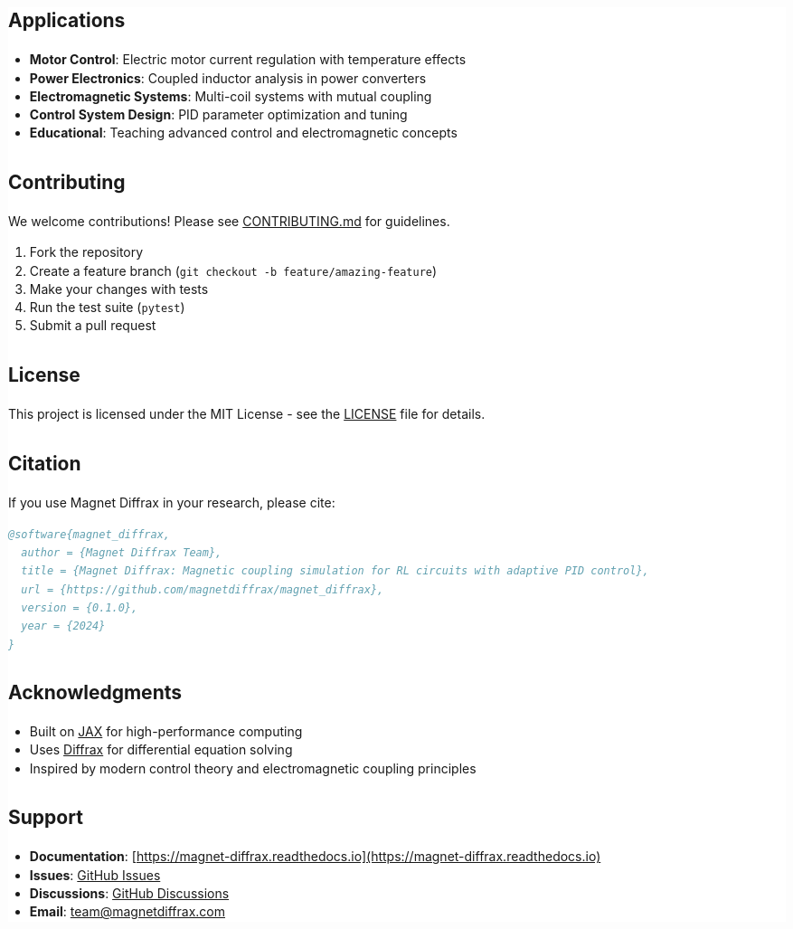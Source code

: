 ## Applications

- **Motor Control**: Electric motor current regulation with temperature effects
- **Power Electronics**: Coupled inductor analysis in power converters  
- **Electromagnetic Systems**: Multi-coil systems with mutual coupling
- **Control System Design**: PID parameter optimization and tuning
- **Educational**: Teaching advanced control and electromagnetic concepts

## Contributing

We welcome contributions! Please see [CONTRIBUTING.md](CONTRIBUTING.md) for guidelines.

1. Fork the repository
2. Create a feature branch (`git checkout -b feature/amazing-feature`)
3. Make your changes with tests
4. Run the test suite (`pytest`)
5. Submit a pull request

## License

This project is licensed under the MIT License - see the [LICENSE](LICENSE) file for details.

## Citation

If you use Magnet Diffrax in your research, please cite:

```bibtex
@software{magnet_diffrax,
  author = {Magnet Diffrax Team},
  title = {Magnet Diffrax: Magnetic coupling simulation for RL circuits with adaptive PID control},
  url = {https://github.com/magnetdiffrax/magnet_diffrax},
  version = {0.1.0},
  year = {2024}
}
```

## Acknowledgments

- Built on [JAX](https://github.com/google/jax) for high-performance computing
- Uses [Diffrax](https://github.com/patrick-kidger/diffrax) for differential equation solving
- Inspired by modern control theory and electromagnetic coupling principles

## Support

- **Documentation**: [https://magnet-diffrax.readthedocs.io](https://magnet-diffrax.readthedocs.io)
- **Issues**: [GitHub Issues](https://github.com/magnetdiffrax/magnet_diffrax/issues)
- **Discussions**: [GitHub Discussions](https://github.com/magnetdiffrax/magnet_diffrax/discussions)
- **Email**: team@magnetdiffrax.com